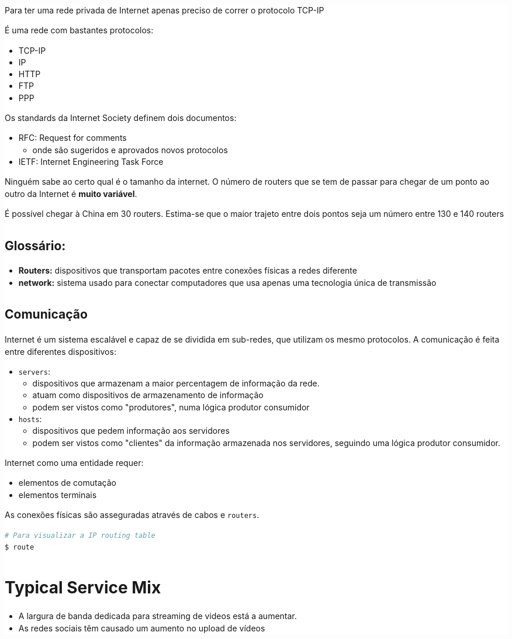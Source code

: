 Para ter uma rede privada de Internet apenas preciso de correr o protocolo TCP-IP

É uma rede com bastantes protocolos:

- TCP-IP
- IP
- HTTP
- FTP
- PPP

Os standards da Internet Society definem dois documentos:

- RFC: Request for comments
	- onde são sugeridos e aprovados novos protocolos
- IETF: Internet Engineering Task Force
 
Ninguém sabe ao certo qual é o tamanho da internet. O número de routers que se tem de passar para chegar de um ponto ao outro da Internet é **muito variável**.

É possível chegar à China em 30 routers. Estima-se que o maior trajeto entre dois pontos seja um número entre 130 e 140 routers

## Glossário:
- **Routers:** dispositivos que transportam pacotes entre conexões físicas a redes diferente
- **network:** sistema usado para conectar computadores que usa apenas uma tecnologia única de transmissão

## Comunicação
Internet é um sistema escalável e capaz de se dividida em sub-redes, que utilizam os mesmo protocolos.
A comunicação é feita entre diferentes dispositivos:

- `servers`: 
	- dispositivos que armazenam a maior percentagem de informação da rede. 
	- atuam como dispositivos de armazenamento de informação
	- podem ser vistos como "produtores", numa lógica produtor consumidor
- `hosts`: 
	- dispositivos que pedem informação aos servidores
	- podem ser vistos como "clientes" da informação armazenada nos servidores, seguindo uma lógica produtor consumidor.


Internet como uma entidade requer:

- elementos de comutação
- elementos terminais


As conexões físicas são asseguradas através de cabos e `routers`.


```bash
# Para visualizar a IP routing table
$ route
```

# Typical Service Mix
- A largura de banda dedicada para streaming de videos está a aumentar.
- As redes sociais têm causado um aumento no upload de vídeos
